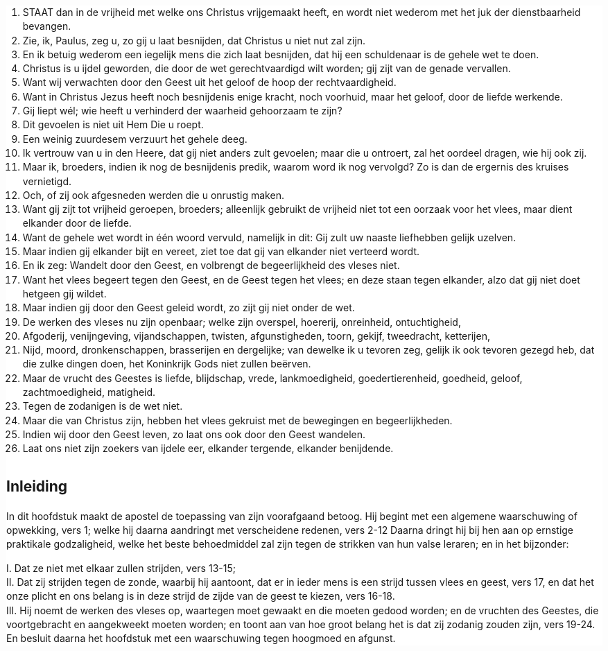 1. STAAT dan in de vrijheid met welke ons Christus vrijgemaakt heeft, en wordt niet wederom met het juk der dienstbaarheid bevangen.
2. Zie, ik, Paulus, zeg u, zo gij u laat besnijden, dat Christus u niet nut zal zijn.
3. En ik betuig wederom een iegelijk mens die zich laat besnijden, dat hij een schuldenaar is de gehele wet te doen.
4. Christus is u ijdel geworden, die door de wet gerechtvaardigd wilt worden; gij zijt van de genade vervallen.
5. Want wij verwachten door den Geest uit het geloof de hoop der rechtvaardigheid.
6. Want in Christus Jezus heeft noch besnijdenis enige kracht, noch voorhuid, maar het geloof, door de liefde werkende.
7. Gij liept wél; wie heeft u verhinderd der waarheid gehoorzaam te zijn?
8. Dit gevoelen is niet uit Hem Die u roept.
9. Een weinig zuurdesem verzuurt het gehele deeg.
10. Ik vertrouw van u in den Heere, dat gij niet anders zult gevoelen; maar die u ontroert, zal het oordeel dragen, wie hij ook zij.
11. Maar ik, broeders, indien ik nog de besnijdenis predik, waarom word ik nog vervolgd? Zo is dan de ergernis des kruises vernietigd.
12. Och, of zij ook afgesneden werden die u onrustig maken.
13. Want gij zijt tot vrijheid geroepen, broeders; alleenlijk gebruikt de vrijheid niet tot een oorzaak voor het vlees, maar dient elkander door de liefde.
14. Want de gehele wet wordt in één woord vervuld, namelijk in dit: Gij zult uw naaste liefhebben gelijk uzelven.
15. Maar indien gij elkander bijt en vereet, ziet toe dat gij van elkander niet verteerd wordt.
16. En ik zeg: Wandelt door den Geest, en volbrengt de begeerlijkheid des vleses niet.
17. Want het vlees begeert tegen den Geest, en de Geest tegen het vlees; en deze staan tegen elkander, alzo dat gij niet doet hetgeen gij wildet.
18. Maar indien gij door den Geest geleid wordt, zo zijt gij niet onder de wet.
19. De werken des vleses nu zijn openbaar; welke zijn overspel, hoererij, onreinheid, ontuchtigheid,
20. Afgoderij, venijngeving, vijandschappen, twisten, afgunstigheden, toorn, gekijf, tweedracht, ketterijen,
21. Nijd, moord, dronkenschappen, brasserijen en dergelijke; van dewelke ik u tevoren zeg, gelijk ik ook tevoren gezegd heb, dat die zulke dingen doen, het Koninkrijk Gods niet zullen beërven.
22. Maar de vrucht des Geestes is liefde, blijdschap, vrede, lankmoedigheid, goedertierenheid, goedheid, geloof, zachtmoedigheid, matigheid.
23. Tegen de zodanigen is de wet niet.
24. Maar die van Christus zijn, hebben het vlees gekruist met de bewegingen en begeerlijkheden.
25. Indien wij door den Geest leven, zo laat ons ook door den Geest wandelen.
26. Laat ons niet zijn zoekers van ijdele eer, elkander tergende, elkander benijdende.

## Inleiding

In dit hoofdstuk maakt de apostel de toepassing van zijn voorafgaand betoog. Hij begint met een algemene waarschuwing of opwekking, vers 1; welke hij daarna aandringt met verscheidene redenen, vers 2-12 Daarna dringt hij bij hen aan op ernstige praktikale godzaligheid, welke het beste behoedmiddel zal zijn tegen de strikken van hun valse leraren; en in het bijzonder:

I. Dat ze niet met elkaar zullen strijden, vers 13-15;   
II. Dat zij strijden tegen de zonde, waarbij hij aantoont, dat er in ieder mens is een strijd tussen vlees en geest, vers 17, en dat het onze plicht en ons belang is in deze strijd de zijde van de geest te kiezen, vers 16-18.  
III. Hij noemt de werken des vleses op, waartegen moet gewaakt en die moeten gedood worden; en de vruchten des Geestes, die voortgebracht en aangekweekt moeten worden; en toont aan van hoe groot belang het is dat zij zodanig zouden zijn, vers 19-24. En besluit daarna het hoofdstuk met een waarschuwing tegen hoogmoed en afgunst.  
